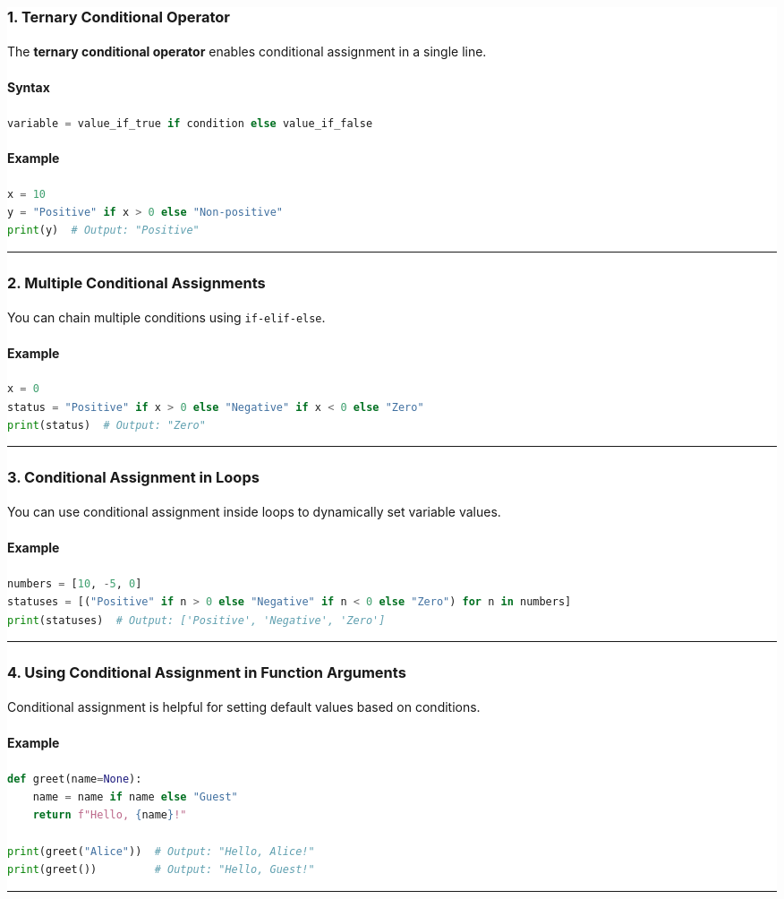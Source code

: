
### **1. Ternary Conditional Operator**

The **ternary conditional operator** enables conditional assignment in a single line.

#### **Syntax**

```python
variable = value_if_true if condition else value_if_false
```

#### **Example**

```python
x = 10
y = "Positive" if x > 0 else "Non-positive"
print(y)  # Output: "Positive"
```

---

### **2. Multiple Conditional Assignments**

You can chain multiple conditions using `if-elif-else`.

#### **Example**

```python
x = 0
status = "Positive" if x > 0 else "Negative" if x < 0 else "Zero"
print(status)  # Output: "Zero"
```

---

### **3. Conditional Assignment in Loops**

You can use conditional assignment inside loops to dynamically set variable values.

#### **Example**

```python
numbers = [10, -5, 0]
statuses = [("Positive" if n > 0 else "Negative" if n < 0 else "Zero") for n in numbers]
print(statuses)  # Output: ['Positive', 'Negative', 'Zero']
```

---

### **4. Using Conditional Assignment in Function Arguments**

Conditional assignment is helpful for setting default values based on conditions.

#### **Example**

```python
def greet(name=None):
    name = name if name else "Guest"
    return f"Hello, {name}!"

print(greet("Alice"))  # Output: "Hello, Alice!"
print(greet())         # Output: "Hello, Guest!"
```

---